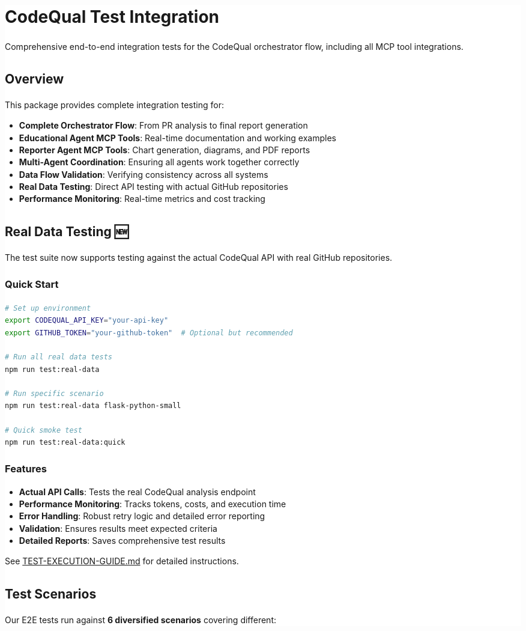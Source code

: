 # CodeQual Test Integration

Comprehensive end-to-end integration tests for the CodeQual orchestrator flow, including all MCP tool integrations.

## Overview

This package provides complete integration testing for:

- **Complete Orchestrator Flow**: From PR analysis to final report generation
- **Educational Agent MCP Tools**: Real-time documentation and working examples
- **Reporter Agent MCP Tools**: Chart generation, diagrams, and PDF reports
- **Multi-Agent Coordination**: Ensuring all agents work together correctly
- **Data Flow Validation**: Verifying consistency across all systems
- **Real Data Testing**: Direct API testing with actual GitHub repositories
- **Performance Monitoring**: Real-time metrics and cost tracking

## Real Data Testing 🆕

The test suite now supports testing against the actual CodeQual API with real GitHub repositories.

### Quick Start

```bash
# Set up environment
export CODEQUAL_API_KEY="your-api-key"
export GITHUB_TOKEN="your-github-token"  # Optional but recommended

# Run all real data tests
npm run test:real-data

# Run specific scenario
npm run test:real-data flask-python-small

# Quick smoke test
npm run test:real-data:quick
```

### Features

- **Actual API Calls**: Tests the real CodeQual analysis endpoint
- **Performance Monitoring**: Tracks tokens, costs, and execution time
- **Error Handling**: Robust retry logic and detailed error reporting
- **Validation**: Ensures results meet expected criteria
- **Detailed Reports**: Saves comprehensive test results

See [TEST-EXECUTION-GUIDE.md](./TEST-EXECUTION-GUIDE.md) for detailed instructions.

## Test Scenarios

Our E2E tests run against **6 diversified scenarios** covering different:
